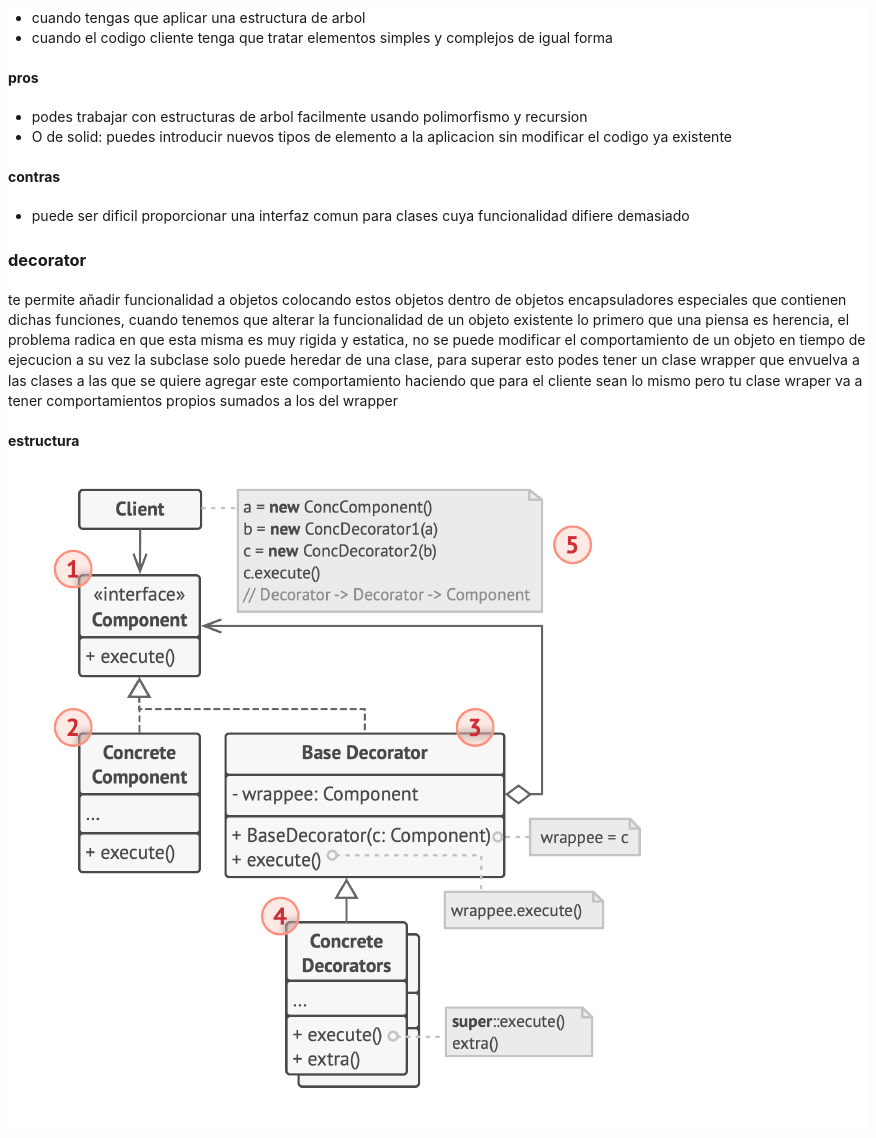 - cuando tengas que aplicar una estructura de arbol
- cuando el codigo cliente tenga que tratar elementos simples y complejos de igual forma

#### pros

- podes trabajar con estructuras de arbol facilmente usando polimorfismo y recursion
- O de solid: puedes introducir nuevos tipos de elemento a la aplicacion sin modificar el codigo ya existente

#### contras

- puede ser dificil proporcionar una interfaz comun para clases cuya funcionalidad difiere demasiado

### decorator 

te permite añadir funcionalidad a objetos colocando estos objetos dentro de objetos encapsuladores especiales que contienen dichas funciones, cuando tenemos que alterar la funcionalidad de un objeto existente lo primero que una piensa es herencia, el problema radica en que esta misma es muy rigida y estatica, no se puede modificar el comportamiento de un objeto en tiempo de ejecucion a su vez la subclase solo puede heredar de una clase, para superar esto podes tener un clase wrapper que envuelva a las clases a las que se quiere agregar este comportamiento haciendo que para el cliente sean lo mismo pero tu clase wraper va a tener comportamientos propios sumados a los del wrapper

#### estructura

![estructura de decorator](image-68.png)
